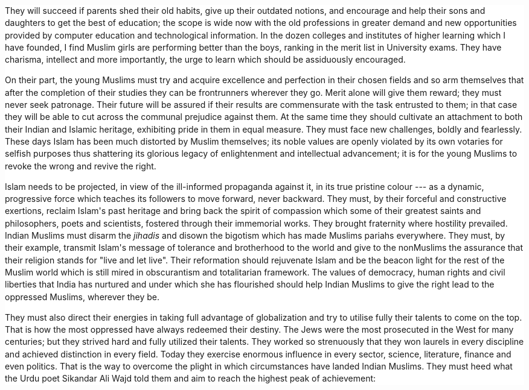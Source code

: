 They will succeed if parents shed their old habits, give up
their outdated notions, and encourage and help their sons
and daughters to get the best of education; the scope is wide
now with the old professions in greater demand and new
opportunities provided by computer education and
technological information. In the dozen colleges and institutes
of higher learning which I have founded, I find Muslim
girls are performing better than the boys, ranking in the
merit list in University exams. They have charisma, intellect
and more importantly, the urge to learn which should be
assiduously encouraged.

On their part, the young Muslims must try and acquire
excellence and perfection in their chosen fields and so arm
themselves that after the completion of their studies they can
be frontrunners wherever they go. Merit alone will give them
reward; they must never seek patronage. Their future will be
assured if their results are commensurate with the task entrusted
to them; in that case they will be able to cut across the
communal prejudice against them. At the same time they
should cultivate an attachment to both their Indian and Islamic
heritage, exhibiting pride in them in equal measure. They must
face new challenges, boldly and fearlessly. These days Islam
has been much distorted by Muslim themselves; its noble values
are openly violated by its own votaries for selfish purposes thus
shattering its glorious legacy of enlightenment and intellectual
advancement; it is for the young Muslims to revoke the wrong
and revive the right.

Islam needs to be projected, in view of the ill-informed
propaganda against it, in its true pristine colour --- as a dynamic,
progressive force which teaches its followers to move forward,
never backward. They must, by their forceful and constructive
exertions, reclaim Islam's past heritage and bring back the spirit
of compassion which some of their greatest saints and
philosophers, poets and scientists, fostered through their
immemorial works. They brought fraternity where hostility
prevailed. Indian Muslims must disarm the _jihadis_ and disown
the bigotism which has made Muslims pariahs everywhere.
They must, by their example, transmit Islam's message of
tolerance and brotherhood to the world and give to the nonMuslims
the assurance that their religion stands for "live and
let live". Their reformation should rejuvenate Islam and be
the beacon light for the rest of the Muslim world which is still
mired in obscurantism and totalitarian framework. The values
of democracy, human rights and civil liberties that India has
nurtured and under which she has flourished should help
Indian Muslims to give the right lead to the oppressed Muslims,
wherever they be.

They must also direct their energies in taking full advantage
of globalization and try to utilise fully their talents to come on
the top. That is how the most oppressed have always redeemed
their destiny. The Jews were the most prosecuted in the West
for many centuries; but they strived hard and fully utilized
their talents. They worked so strenuously that they won laurels
in every discipline and achieved distinction in every field.
Today they exercise enormous influence in every sector,
science, literature, finance and even politics. That is the way
to overcome the plight in which circumstances have landed
Indian Muslims. They must heed what the Urdu poet Sikandar
Ali Wajd told them and aim to reach the highest peak of
achievement:
